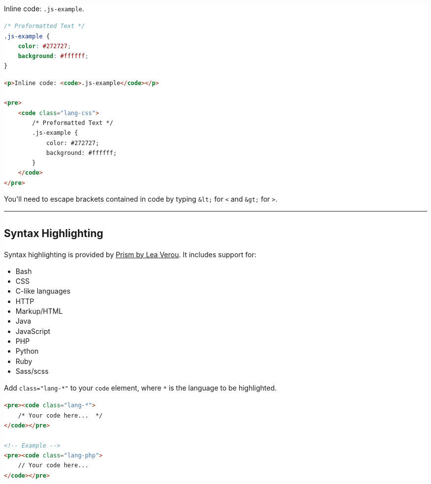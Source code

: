 Inline code: `.js-example`.

```css
/* Preformatted Text */
.js-example {
	color: #272727;
	background: #ffffff;
}
```

```html
<p>Inline code: <code>.js-example</code></p>

<pre>
	<code class="lang-css">
		/* Preformatted Text */
		.js-example {
			color: #272727;
			background: #ffffff;
		}
	</code>
</pre>
```

You'll need to escape brackets contained in code by typing `&lt;` for `<` and `&gt;` for `>`.

---


## Syntax Highlighting

Syntax highlighting is provided by [Prism by Lea Verou](http://prismjs.com/). It includes support for:

* Bash
* CSS
* C-like languages
* HTTP
* Markup/HTML
* Java
* JavaScript
* PHP
* Python
* Ruby
* Sass/scss

Add `class="lang-*"` to your `code` element, where `*` is the language to be highlighted.

```html
<pre><code class="lang-*">
	/* Your code here...  */
</code></pre>

<!-- Example -->
<pre><code class="lang-php">
	// Your code here...
</code></pre>
```
